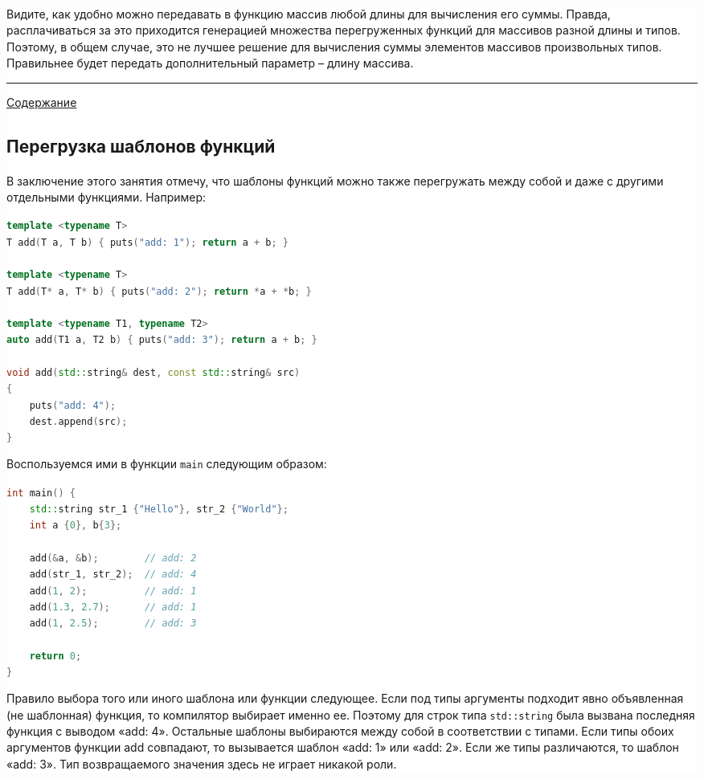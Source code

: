 Видите, как удобно можно передавать в функцию массив любой длины для вычисления его суммы. Правда, расплачиваться за это приходится генерацией множества перегруженных функций для массивов разной длины и типов. Поэтому, в общем случае, это не лучшее решение для вычисления суммы элементов массивов произвольных типов. Правильнее будет передать дополнительный параметр – длину массива.

<hr>

[Содержание](#содержание)

## Перегрузка шаблонов функций

В заключение этого занятия отмечу, что шаблоны функций можно также перегружать между собой и даже с другими отдельными функциями. Например:

```c++
template <typename T> 
T add(T a, T b) { puts("add: 1"); return a + b; }
 
template <typename T> 
T add(T* a, T* b) { puts("add: 2"); return *a + *b; }
 
template <typename T1, typename T2> 
auto add(T1 a, T2 b) { puts("add: 3"); return a + b; }
 
void add(std::string& dest, const std::string& src)
{
    puts("add: 4");
    dest.append(src);
}
```

Воспользуемся ими в функции `main` следующим образом:

```c++
int main() {
    std::string str_1 {"Hello"}, str_2 {"World"};
    int a {0}, b{3};
 
    add(&a, &b);        // add: 2
    add(str_1, str_2);  // add: 4
    add(1, 2);          // add: 1
    add(1.3, 2.7);      // add: 1
    add(1, 2.5);        // add: 3
    
    return 0;
}
```

Правило выбора того или иного шаблона или функции следующее. Если под типы аргументы подходит явно объявленная (не шаблонная) функция, то компилятор выбирает именно ее. Поэтому для строк типа `std::string` была вызвана последняя функция с выводом «add: 4». Остальные шаблоны выбираются между собой в соответствии с типами. Если типы обоих аргументов функции add совпадают, то вызывается шаблон «add: 1» или «add: 2». Если же типы различаются, то шаблон «add: 3». Тип возвращаемого значения здесь не играет никакой роли.
